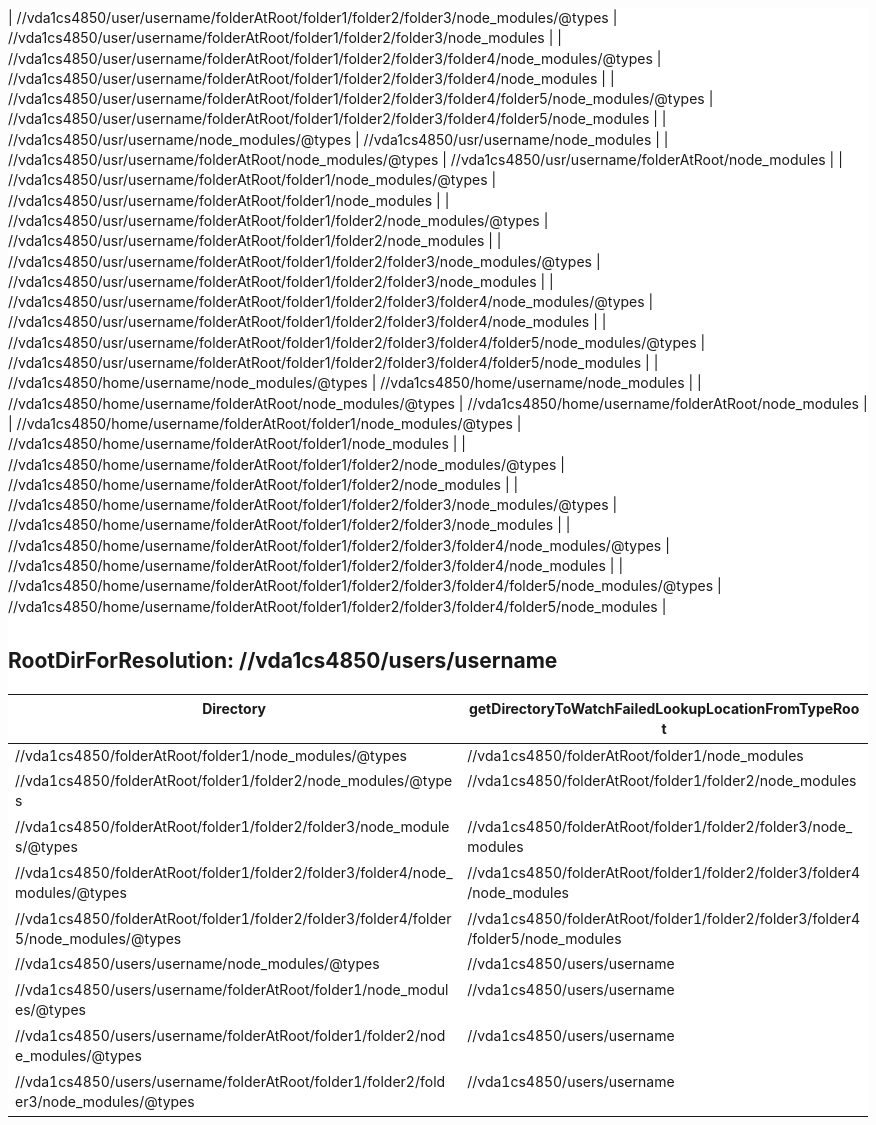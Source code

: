 | //vda1cs4850/user/username/folderAtRoot/folder1/folder2/folder3/node_modules/@types                  | //vda1cs4850/user/username/folderAtRoot/folder1/folder2/folder3/node_modules                         |
| //vda1cs4850/user/username/folderAtRoot/folder1/folder2/folder3/folder4/node_modules/@types          | //vda1cs4850/user/username/folderAtRoot/folder1/folder2/folder3/folder4/node_modules                 |
| //vda1cs4850/user/username/folderAtRoot/folder1/folder2/folder3/folder4/folder5/node_modules/@types  | //vda1cs4850/user/username/folderAtRoot/folder1/folder2/folder3/folder4/folder5/node_modules         |
| //vda1cs4850/usr/username/node_modules/@types                                                        | //vda1cs4850/usr/username/node_modules                                                               |
| //vda1cs4850/usr/username/folderAtRoot/node_modules/@types                                           | //vda1cs4850/usr/username/folderAtRoot/node_modules                                                  |
| //vda1cs4850/usr/username/folderAtRoot/folder1/node_modules/@types                                   | //vda1cs4850/usr/username/folderAtRoot/folder1/node_modules                                          |
| //vda1cs4850/usr/username/folderAtRoot/folder1/folder2/node_modules/@types                           | //vda1cs4850/usr/username/folderAtRoot/folder1/folder2/node_modules                                  |
| //vda1cs4850/usr/username/folderAtRoot/folder1/folder2/folder3/node_modules/@types                   | //vda1cs4850/usr/username/folderAtRoot/folder1/folder2/folder3/node_modules                          |
| //vda1cs4850/usr/username/folderAtRoot/folder1/folder2/folder3/folder4/node_modules/@types           | //vda1cs4850/usr/username/folderAtRoot/folder1/folder2/folder3/folder4/node_modules                  |
| //vda1cs4850/usr/username/folderAtRoot/folder1/folder2/folder3/folder4/folder5/node_modules/@types   | //vda1cs4850/usr/username/folderAtRoot/folder1/folder2/folder3/folder4/folder5/node_modules          |
| //vda1cs4850/home/username/node_modules/@types                                                       | //vda1cs4850/home/username/node_modules                                                              |
| //vda1cs4850/home/username/folderAtRoot/node_modules/@types                                          | //vda1cs4850/home/username/folderAtRoot/node_modules                                                 |
| //vda1cs4850/home/username/folderAtRoot/folder1/node_modules/@types                                  | //vda1cs4850/home/username/folderAtRoot/folder1/node_modules                                         |
| //vda1cs4850/home/username/folderAtRoot/folder1/folder2/node_modules/@types                          | //vda1cs4850/home/username/folderAtRoot/folder1/folder2/node_modules                                 |
| //vda1cs4850/home/username/folderAtRoot/folder1/folder2/folder3/node_modules/@types                  | //vda1cs4850/home/username/folderAtRoot/folder1/folder2/folder3/node_modules                         |
| //vda1cs4850/home/username/folderAtRoot/folder1/folder2/folder3/folder4/node_modules/@types          | //vda1cs4850/home/username/folderAtRoot/folder1/folder2/folder3/folder4/node_modules                 |
| //vda1cs4850/home/username/folderAtRoot/folder1/folder2/folder3/folder4/folder5/node_modules/@types  | //vda1cs4850/home/username/folderAtRoot/folder1/folder2/folder3/folder4/folder5/node_modules         |

## RootDirForResolution: //vda1cs4850/users/username

| Directory                                                                                            | getDirectoryToWatchFailedLookupLocationFromTypeRoot                                                  |
| ---------------------------------------------------------------------------------------------------- | ---------------------------------------------------------------------------------------------------- |
| //vda1cs4850/folderAtRoot/folder1/node_modules/@types                                                | //vda1cs4850/folderAtRoot/folder1/node_modules                                                       |
| //vda1cs4850/folderAtRoot/folder1/folder2/node_modules/@types                                        | //vda1cs4850/folderAtRoot/folder1/folder2/node_modules                                               |
| //vda1cs4850/folderAtRoot/folder1/folder2/folder3/node_modules/@types                                | //vda1cs4850/folderAtRoot/folder1/folder2/folder3/node_modules                                       |
| //vda1cs4850/folderAtRoot/folder1/folder2/folder3/folder4/node_modules/@types                        | //vda1cs4850/folderAtRoot/folder1/folder2/folder3/folder4/node_modules                               |
| //vda1cs4850/folderAtRoot/folder1/folder2/folder3/folder4/folder5/node_modules/@types                | //vda1cs4850/folderAtRoot/folder1/folder2/folder3/folder4/folder5/node_modules                       |
| //vda1cs4850/users/username/node_modules/@types                                                      | //vda1cs4850/users/username                                                                          |
| //vda1cs4850/users/username/folderAtRoot/folder1/node_modules/@types                                 | //vda1cs4850/users/username                                                                          |
| //vda1cs4850/users/username/folderAtRoot/folder1/folder2/node_modules/@types                         | //vda1cs4850/users/username                                                                          |
| //vda1cs4850/users/username/folderAtRoot/folder1/folder2/folder3/node_modules/@types                 | //vda1cs4850/users/username                                                                          |